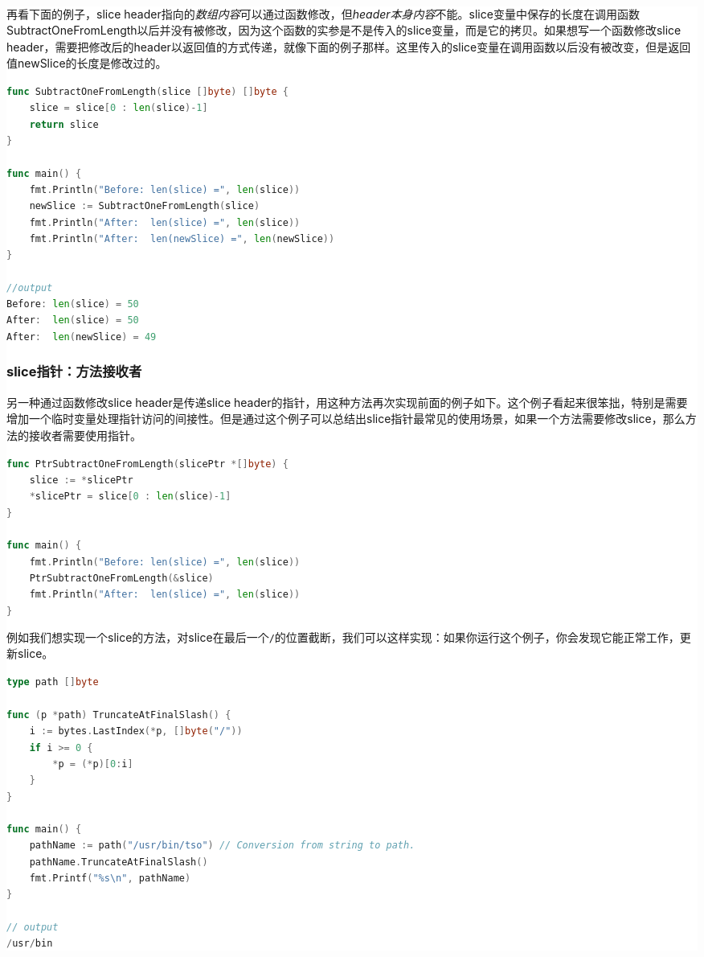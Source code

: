再看下面的例子，slice header指向的*数组内容*可以通过函数修改，但*header本身内容*不能。slice变量中保存的长度在调用函数SubtractOneFromLength以后并没有被修改，因为这个函数的实参是不是传入的slice变量，而是它的拷贝。如果想写一个函数修改slice header，需要把修改后的header以返回值的方式传递，就像下面的例子那样。这里传入的slice变量在调用函数以后没有被改变，但是返回值newSlice的长度是修改过的。
```go
func SubtractOneFromLength(slice []byte) []byte {
    slice = slice[0 : len(slice)-1]
    return slice
}

func main() {
    fmt.Println("Before: len(slice) =", len(slice))
    newSlice := SubtractOneFromLength(slice)
    fmt.Println("After:  len(slice) =", len(slice))
    fmt.Println("After:  len(newSlice) =", len(newSlice))
}

//output
Before: len(slice) = 50
After:  len(slice) = 50
After:  len(newSlice) = 49
```

### slice指针：方法接收者
另一种通过函数修改slice header是传递slice header的指针，用这种方法再次实现前面的例子如下。这个例子看起来很笨拙，特别是需要增加一个临时变量处理指针访问的间接性。但是通过这个例子可以总结出slice指针最常见的使用场景，如果一个方法需要修改slice，那么方法的接收者需要使用指针。
```go
func PtrSubtractOneFromLength(slicePtr *[]byte) {
    slice := *slicePtr
    *slicePtr = slice[0 : len(slice)-1]
}

func main() {
    fmt.Println("Before: len(slice) =", len(slice))
    PtrSubtractOneFromLength(&slice)
    fmt.Println("After:  len(slice) =", len(slice))
}
```

例如我们想实现一个slice的方法，对slice在最后一个`/`的位置截断，我们可以这样实现：如果你运行这个例子，你会发现它能正常工作，更新slice。
```go
type path []byte

func (p *path) TruncateAtFinalSlash() {
    i := bytes.LastIndex(*p, []byte("/"))
    if i >= 0 {
        *p = (*p)[0:i]
    }
}

func main() {
    pathName := path("/usr/bin/tso") // Conversion from string to path.
    pathName.TruncateAtFinalSlash()
    fmt.Printf("%s\n", pathName)
}

// output
/usr/bin
```
